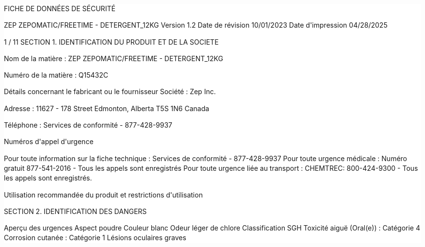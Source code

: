 FICHE DE DONNÉES DE SÉCURITÉ 
 
ZEP ZEPOMATIC/FREETIME - DETERGENT_12KG 
Version 1.2 
Date de révision 10/01/2023 
Date d'impression 04/28/2025  
 
 
1 / 11 
SECTION 1. IDENTIFICATION DU PRODUIT ET DE LA SOCIETE 
 
 
Nom de la matière 
: 
ZEP ZEPOMATIC/FREETIME - DETERGENT_12KG 
 
Numéro de la matière 
: 
Q15432C 
 
Détails concernant le fabricant ou le fournisseur 
Société 
: 
Zep Inc. 
 
Adresse 
: 
11627 - 178 Street 
Edmonton, Alberta T5S 1N6 
Canada 
 
Téléphone 
: 
Services de conformité - 877-428-9937 
 
 
Numéros d'appel d'urgence 
 
Pour toute information sur la 
fiche technique 
: 
Services de conformité - 877-428-9937 
Pour toute urgence médicale : 
Numéro gratuit 877-541-2016 - Tous les appels sont 
enregistrés 
Pour toute urgence liée au 
transport 
: 
CHEMTREC: 800-424-9300 - Tous les appels sont 
enregistrés. 
 
Utilisation recommandée du produit et restrictions d'utilisation 
 
 
 
 
 
SECTION 2. IDENTIFICATION DES DANGERS 
 
Aperçu des urgences 
Aspect 
poudre 
Couleur 
blanc 
Odeur 
léger de chlore 
Classification SGH 
Toxicité aiguë (Oral(e)) 
: Catégorie 4 
Corrosion cutanée 
: Catégorie 1 
Lésions oculaires graves 